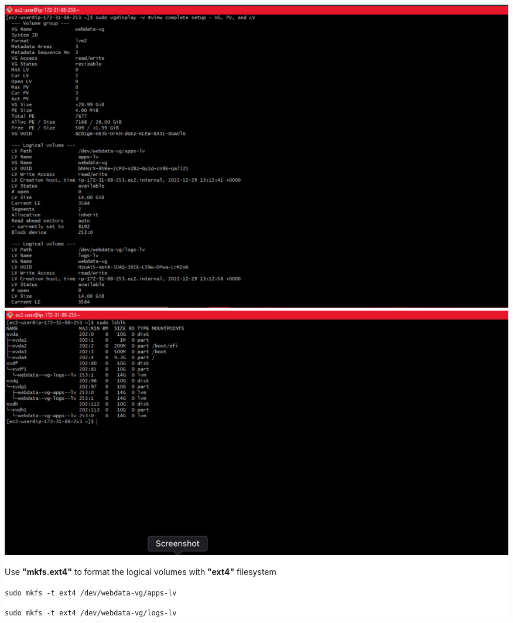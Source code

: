 ![alt text](images/6.21.png)
![alt text](images/6.22.png)

Use **"mkfs.ext4"** to format the logical volumes with **"ext4"** filesystem
```
sudo mkfs -t ext4 /dev/webdata-vg/apps-lv
```
```
sudo mkfs -t ext4 /dev/webdata-vg/logs-lv
```